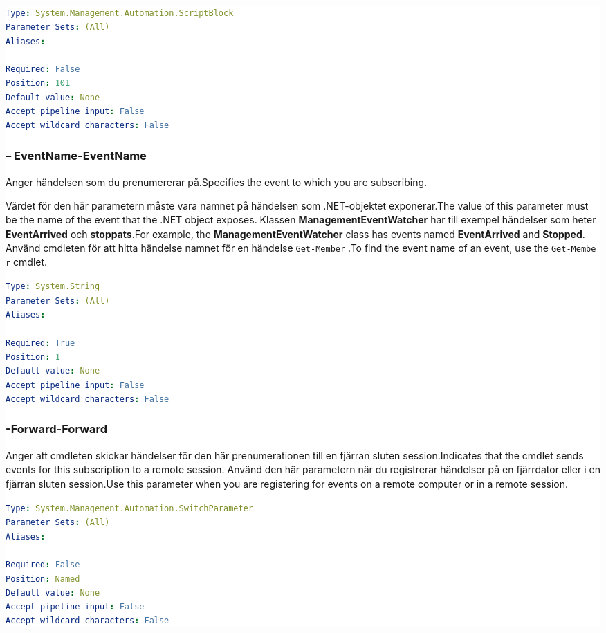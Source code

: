 ```yaml
Type: System.Management.Automation.ScriptBlock
Parameter Sets: (All)
Aliases:

Required: False
Position: 101
Default value: None
Accept pipeline input: False
Accept wildcard characters: False
```

### <span data-ttu-id="58f9b-159">– EventName</span><span class="sxs-lookup"><span data-stu-id="58f9b-159">-EventName</span></span>

<span data-ttu-id="58f9b-160">Anger händelsen som du prenumererar på.</span><span class="sxs-lookup"><span data-stu-id="58f9b-160">Specifies the event to which you are subscribing.</span></span>

<span data-ttu-id="58f9b-161">Värdet för den här parametern måste vara namnet på händelsen som .NET-objektet exponerar.</span><span class="sxs-lookup"><span data-stu-id="58f9b-161">The value of this parameter must be the name of the event that the .NET object exposes.</span></span> <span data-ttu-id="58f9b-162">Klassen **ManagementEventWatcher** har till exempel händelser som heter **EventArrived** och **stoppats**.</span><span class="sxs-lookup"><span data-stu-id="58f9b-162">For example, the **ManagementEventWatcher** class has events named **EventArrived** and **Stopped**.</span></span> <span data-ttu-id="58f9b-163">Använd cmdleten för att hitta händelse namnet för en händelse `Get-Member` .</span><span class="sxs-lookup"><span data-stu-id="58f9b-163">To find the event name of an event, use the `Get-Member` cmdlet.</span></span>

```yaml
Type: System.String
Parameter Sets: (All)
Aliases:

Required: True
Position: 1
Default value: None
Accept pipeline input: False
Accept wildcard characters: False
```

### <span data-ttu-id="58f9b-164">-Forward</span><span class="sxs-lookup"><span data-stu-id="58f9b-164">-Forward</span></span>

<span data-ttu-id="58f9b-165">Anger att cmdleten skickar händelser för den här prenumerationen till en fjärran sluten session.</span><span class="sxs-lookup"><span data-stu-id="58f9b-165">Indicates that the cmdlet sends events for this subscription to a remote session.</span></span> <span data-ttu-id="58f9b-166">Använd den här parametern när du registrerar händelser på en fjärrdator eller i en fjärran sluten session.</span><span class="sxs-lookup"><span data-stu-id="58f9b-166">Use this parameter when you are registering for events on a remote computer or in a remote session.</span></span>

```yaml
Type: System.Management.Automation.SwitchParameter
Parameter Sets: (All)
Aliases:

Required: False
Position: Named
Default value: None
Accept pipeline input: False
Accept wildcard characters: False
```
